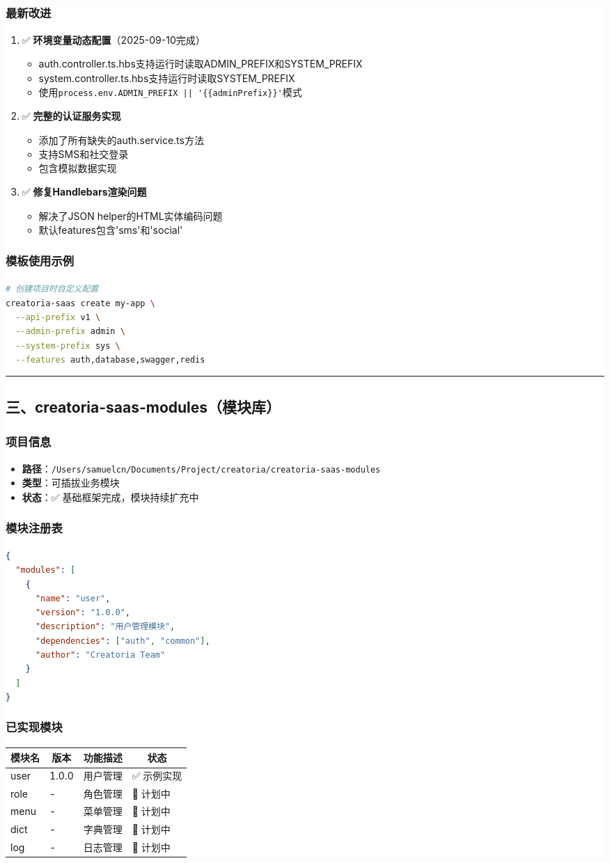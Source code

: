 ### 最新改进
1. ✅ **环境变量动态配置**（2025-09-10完成）
   - auth.controller.ts.hbs支持运行时读取ADMIN_PREFIX和SYSTEM_PREFIX
   - system.controller.ts.hbs支持运行时读取SYSTEM_PREFIX
   - 使用`process.env.ADMIN_PREFIX || '{{adminPrefix}}'`模式

2. ✅ **完整的认证服务实现**
   - 添加了所有缺失的auth.service.ts方法
   - 支持SMS和社交登录
   - 包含模拟数据实现

3. ✅ **修复Handlebars渲染问题**
   - 解决了JSON helper的HTML实体编码问题
   - 默认features包含'sms'和'social'

### 模板使用示例
```bash
# 创建项目时自定义配置
creatoria-saas create my-app \
  --api-prefix v1 \
  --admin-prefix admin \
  --system-prefix sys \
  --features auth,database,swagger,redis
```

---

## 三、creatoria-saas-modules（模块库）

### 项目信息
- **路径**：`/Users/samuelcn/Documents/Project/creatoria/creatoria-saas-modules`
- **类型**：可插拔业务模块
- **状态**：✅ 基础框架完成，模块持续扩充中

### 模块注册表
```json
{
  "modules": [
    {
      "name": "user",
      "version": "1.0.0",
      "description": "用户管理模块",
      "dependencies": ["auth", "common"],
      "author": "Creatoria Team"
    }
  ]
}
```

### 已实现模块
| 模块名 | 版本 | 功能描述 | 状态 |
|--------|------|---------|------|
| user | 1.0.0 | 用户管理 | ✅ 示例实现 |
| role | - | 角色管理 | 🚧 计划中 |
| menu | - | 菜单管理 | 🚧 计划中 |
| dict | - | 字典管理 | 🚧 计划中 |
| log | - | 日志管理 | 🚧 计划中 |
